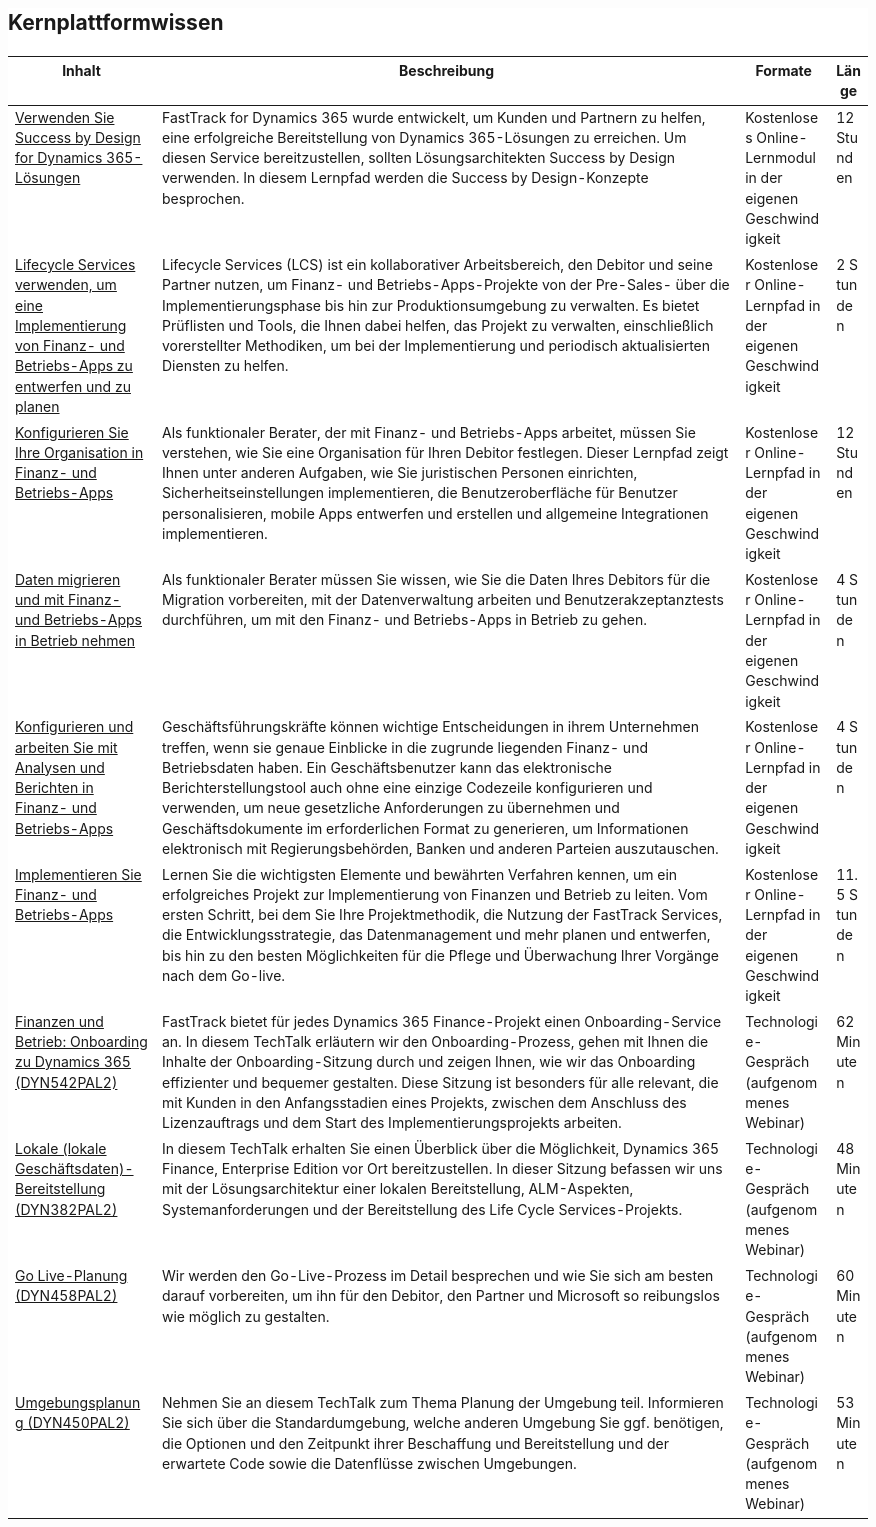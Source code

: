 ## <a name="core-platform-knowledge"></a>Kernplattformwissen<a name="core-platform-knowledge"></a>

| Inhalt  | Beschreibung | Formate  | Länge    |
|----------|-------------|---------|-----------|
| [Verwenden Sie Success by Design for Dynamics 365-Lösungen](/training/paths/use-success-design/) | FastTrack for Dynamics 365 wurde entwickelt, um Kunden und Partnern zu helfen, eine erfolgreiche Bereitstellung von Dynamics 365-Lösungen zu erreichen. Um diesen Service bereitzustellen, sollten Lösungsarchitekten Success by Design verwenden. In diesem Lernpfad werden die Success by Design-Konzepte besprochen. | Kostenloses Online-Lernmodul in der eigenen Geschwindigkeit | 12 Stunden |
| [Lifecycle Services verwenden, um eine Implementierung von Finanz- und Betriebs-Apps zu entwerfen und zu planen](/training/paths/use-lcs-design-plan-implementation-finance-operations/) | Lifecycle Services (LCS) ist ein kollaborativer Arbeitsbereich, den Debitor und seine Partner nutzen, um Finanz- und Betriebs-Apps-Projekte von der Pre-Sales- über die Implementierungsphase bis hin zur Produktionsumgebung zu verwalten. Es bietet Prüflisten und Tools, die Ihnen dabei helfen, das Projekt zu verwalten, einschließlich vorerstellter Methodiken, um bei der Implementierung und periodisch aktualisierten Diensten zu helfen. | Kostenloser Online-Lernpfad in der eigenen Geschwindigkeit | 2 Stunden |
| [Konfigurieren Sie Ihre Organisation in Finanz- und Betriebs-Apps](/training/paths/configure-your-organization-finance-ops/) | Als funktionaler Berater, der mit Finanz- und Betriebs-Apps arbeitet, müssen Sie verstehen, wie Sie eine Organisation für Ihren Debitor festlegen. Dieser Lernpfad zeigt Ihnen unter anderen Aufgaben, wie Sie juristischen Personen einrichten, Sicherheitseinstellungen implementieren, die Benutzeroberfläche für Benutzer personalisieren, mobile Apps entwerfen und erstellen und allgemeine Integrationen implementieren. | Kostenloser Online-Lernpfad in der eigenen Geschwindigkeit | 12 Stunden |
| [Daten migrieren und mit Finanz- und Betriebs-Apps in Betrieb nehmen](/training/paths/migrate-data-go-live-finance-operations/) | Als funktionaler Berater müssen Sie wissen, wie Sie die Daten Ihres Debitors für die Migration vorbereiten, mit der Datenverwaltung arbeiten und Benutzerakzeptanztests durchführen, um mit den Finanz- und Betriebs-Apps in Betrieb zu gehen. | Kostenloser Online-Lernpfad in der eigenen Geschwindigkeit | 4 Stunden |
| [Konfigurieren und arbeiten Sie mit Analysen und Berichten in Finanz- und Betriebs-Apps](/training/paths/configure-analytics-reporting-finance-operations/) | Geschäftsführungskräfte können wichtige Entscheidungen in ihrem Unternehmen treffen, wenn sie genaue Einblicke in die zugrunde liegenden Finanz- und Betriebsdaten haben. Ein Geschäftsbenutzer kann das elektronische Berichterstellungstool auch ohne eine einzige Codezeile konfigurieren und verwenden, um neue gesetzliche Anforderungen zu übernehmen und Geschäftsdokumente im erforderlichen Format zu generieren, um Informationen elektronisch mit Regierungsbehörden, Banken und anderen Parteien auszutauschen. | Kostenloser Online-Lernpfad in der eigenen Geschwindigkeit | 4 Stunden |
| [Implementieren Sie Finanz- und Betriebs-Apps](/training/paths/implement-finance-operations/) | Lernen Sie die wichtigsten Elemente und bewährten Verfahren kennen, um ein erfolgreiches Projekt zur Implementierung von Finanzen und Betrieb zu leiten. Vom ersten Schritt, bei dem Sie Ihre Projektmethodik, die Nutzung der FastTrack Services, die Entwicklungsstrategie, das Datenmanagement und mehr planen und entwerfen, bis hin zu den besten Möglichkeiten für die Pflege und Überwachung Ihrer Vorgänge nach dem Go-live. | Kostenloser Online-Lernpfad in der eigenen Geschwindigkeit | 11.5 Stunden |
| [Finanzen und Betrieb: Onboarding zu Dynamics 365 (DYN542PAL2)](https://community.dynamics.com/365/b/techtalks/posts/finance-and-operations-onboarding-to-dynamics-365-1-10-19) | FastTrack bietet für jedes Dynamics 365 Finance-Projekt einen Onboarding-Service an. In diesem TechTalk erläutern wir den Onboarding-Prozess, gehen mit Ihnen die Inhalte der Onboarding-Sitzung durch und zeigen Ihnen, wie wir das Onboarding effizienter und bequemer gestalten. Diese Sitzung ist besonders für alle relevant, die mit Kunden in den Anfangsstadien eines Projekts, zwischen dem Anschluss des Lizenzauftrags und dem Start des Implementierungsprojekts arbeiten. | Technologie-Gespräch (aufgenommenes Webinar) | 62 Minuten |
| [Lokale (lokale Geschäftsdaten)-Bereitstellung (DYN382PAL2)](https://community.dynamics.com/365/b/techtalks/posts/on-premises-local-business-data-deployment-october-19-2017) | In diesem TechTalk erhalten Sie einen Überblick über die Möglichkeit, Dynamics 365 Finance, Enterprise Edition vor Ort bereitzustellen. In dieser Sitzung befassen wir uns mit der Lösungsarchitektur einer lokalen Bereitstellung, ALM-Aspekten, Systemanforderungen und der Bereitstellung des Life Cycle Services-Projekts. | Technologie-Gespräch (aufgenommenes Webinar) | 48 Minuten |
| [Go Live-Planung (DYN458PAL2)](https://community.dynamics.com/365/b/techtalks/posts/go-live-planning-8-9-18) | Wir werden den Go-Live-Prozess im Detail besprechen und wie Sie sich am besten darauf vorbereiten, um ihn für den Debitor, den Partner und Microsoft so reibungslos wie möglich zu gestalten. | Technologie-Gespräch (aufgenommenes Webinar) | 60 Minuten |
| [Umgebungsplanung (DYN450PAL2)](https://community.dynamics.com/365/b/techtalks/posts/environment-planning-may-23-2018) | Nehmen Sie an diesem TechTalk zum Thema Planung der Umgebung teil. Informieren Sie sich über die Standardumgebung, welche anderen Umgebung Sie ggf. benötigen, die Optionen und den Zeitpunkt ihrer Beschaffung und Bereitstellung und der erwartete Code sowie die Datenflüsse zwischen Umgebungen. | Technologie-Gespräch (aufgenommenes Webinar) | 53 Minuten |